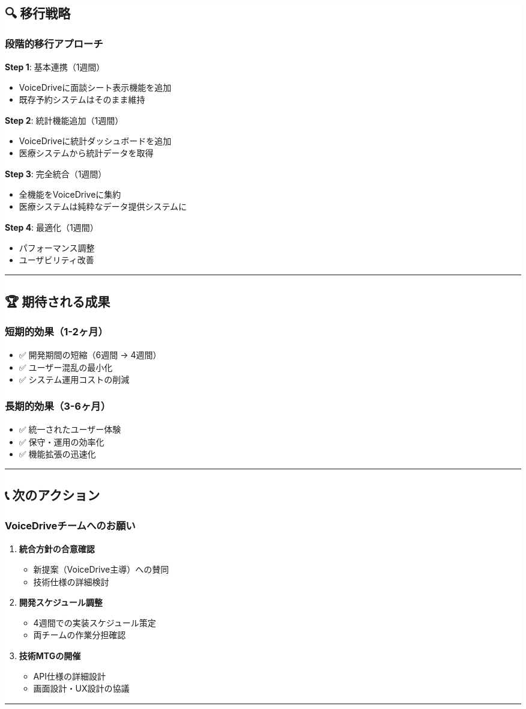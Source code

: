 
## 🔍 移行戦略

### 段階的移行アプローチ

**Step 1**: 基本連携（1週間）
- VoiceDriveに面談シート表示機能を追加
- 既存予約システムはそのまま維持

**Step 2**: 統計機能追加（1週間）
- VoiceDriveに統計ダッシュボードを追加
- 医療システムから統計データを取得

**Step 3**: 完全統合（1週間）
- 全機能をVoiceDriveに集約
- 医療システムは純粋なデータ提供システムに

**Step 4**: 最適化（1週間）
- パフォーマンス調整
- ユーザビリティ改善

---

## 🏆 期待される成果

### 短期的効果（1-2ヶ月）
- ✅ 開発期間の短縮（6週間 → 4週間）
- ✅ ユーザー混乱の最小化
- ✅ システム運用コストの削減

### 長期的効果（3-6ヶ月）
- ✅ 統一されたユーザー体験
- ✅ 保守・運用の効率化
- ✅ 機能拡張の迅速化

---

## 📞 次のアクション

### VoiceDriveチームへのお願い

1. **統合方針の合意確認**
   - 新提案（VoiceDrive主導）への賛同
   - 技術仕様の詳細検討

2. **開発スケジュール調整**
   - 4週間での実装スケジュール策定
   - 両チームの作業分担確認

3. **技術MTGの開催**
   - API仕様の詳細設計
   - 画面設計・UX設計の協議

---